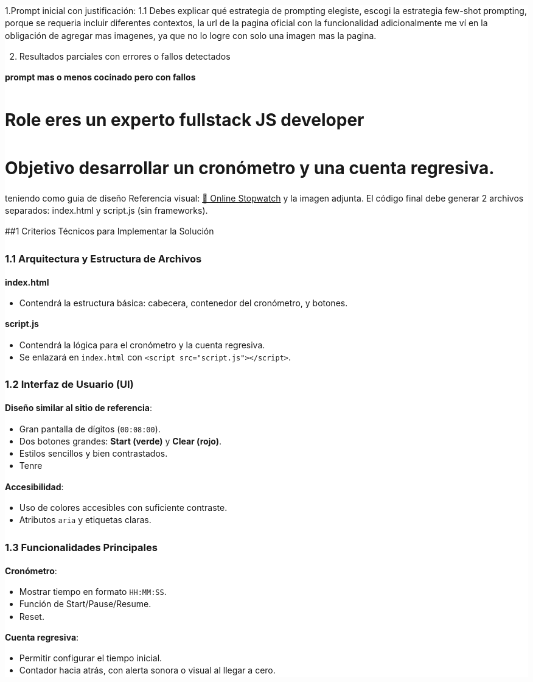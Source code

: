 1.Prompt inicial con justificación:
    1.1 Debes explicar qué estrategia de prompting elegiste, 
    escogi la estrategia few-shot prompting, porque se requeria incluir diferentes contextos, la url de la pagina oficial con la funcionalidad
    adicionalmente me ví en la obligación de agregar mas imagenes, ya que no lo logre con solo una imagen mas la pagina. 

2. Resultados parciales con errores o fallos detectados

**prompt mas o menos cocinado pero con fallos**

# Role eres un experto fullstack JS developer 
# Objetivo desarrollar un **cronómetro** y una **cuenta regresiva.**  
teniendo como guia de diseño Referencia visual: [🔗 Online Stopwatch](https://www.online-stopwatch.com/) y 
la imagen adjunta. El código final debe generar 2 archivos separados: index.html y script.js (sin frameworks).

##1 Criterios Técnicos para Implementar la Solución

### 1.1 **Arquitectura y Estructura de Archivos**

**index.html**
* Contendrá la estructura básica: cabecera, contenedor del cronómetro, y botones.

**script.js**
* Contendrá la lógica para el cronómetro y la cuenta regresiva.   
* Se enlazará en `index.html` con `<script src="script.js"></script>`.
    
### 1.2 **Interfaz de Usuario (UI)**

**Diseño similar al sitio de referencia**:
* Gran pantalla de dígitos (`00:08:00`).  
* Dos botones grandes: **Start (verde)** y **Clear (rojo)**.
* Estilos sencillos y bien contrastados.
* Tenre
    
**Accesibilidad**:
* Uso de colores accesibles con suficiente contraste.  
* Atributos `aria` y etiquetas claras.
    
### 1.3 **Funcionalidades Principales**

**Cronómetro**:
* Mostrar tiempo en formato `HH:MM:SS`.  
* Función de Start/Pause/Resume.  
* Reset.
    
**Cuenta regresiva**:
* Permitir configurar el tiempo inicial.  
* Contador hacia atrás, con alerta sonora o visual al llegar a cero.
    